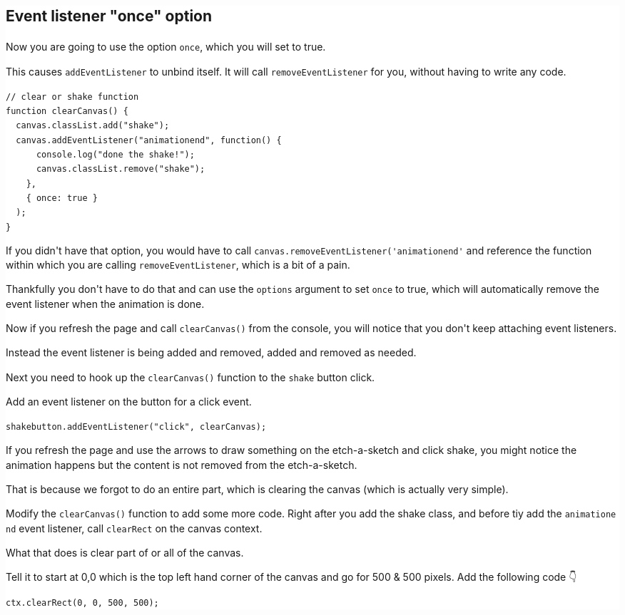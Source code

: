 ## [](https://wesbos.com/javascript/01-the-basics/variables-and-statements#event-listener-once-option)Event listener "once" option

Now you are going to use the option `once`, which you will set to true.

This causes `addEventListener` to unbind itself. It will call `removeEventListener` for you, without having to write any code.

```
// clear or shake function
function clearCanvas() {
  canvas.classList.add("shake");
  canvas.addEventListener("animationend", function() {
      console.log("done the shake!");
      canvas.classList.remove("shake");
    },
    { once: true }
  );
}
```

If you didn't have that option, you would have to call `canvas.removeEventListener('animationend'` and reference the function within which you are calling `removeEventListener`, which is a bit of a pain.

Thankfully you don't have to do that and can use the `options` argument to set `once` to true, which will automatically remove the event listener when the animation is done.

Now if you refresh the page and call `clearCanvas()` from the console, you will notice that you don't keep attaching event listeners.

Instead the event listener is being added and removed, added and removed as needed.

Next you need to hook up the `clearCanvas()` function to the `shake` button click.

Add an event listener on the button for a click event.

```
shakebutton.addEventListener("click", clearCanvas);
```

If you refresh the page and use the arrows to draw something on the etch-a-sketch and click shake, you might notice the animation happens but the content is not removed from the etch-a-sketch.

That is because we forgot to do an entire part, which is clearing the canvas (which is actually very simple).

Modify the `clearCanvas()` function to add some more code. Right after you add the shake class, and before tiy add the `animationend` event listener, call `clearRect` on the canvas context.

What that does is clear part of or all of the canvas.

Tell it to start at 0,0 which is the top left hand corner of the canvas and go for 500 & 500 pixels. Add the following code 👇

```
ctx.clearRect(0, 0, 500, 500);
```
